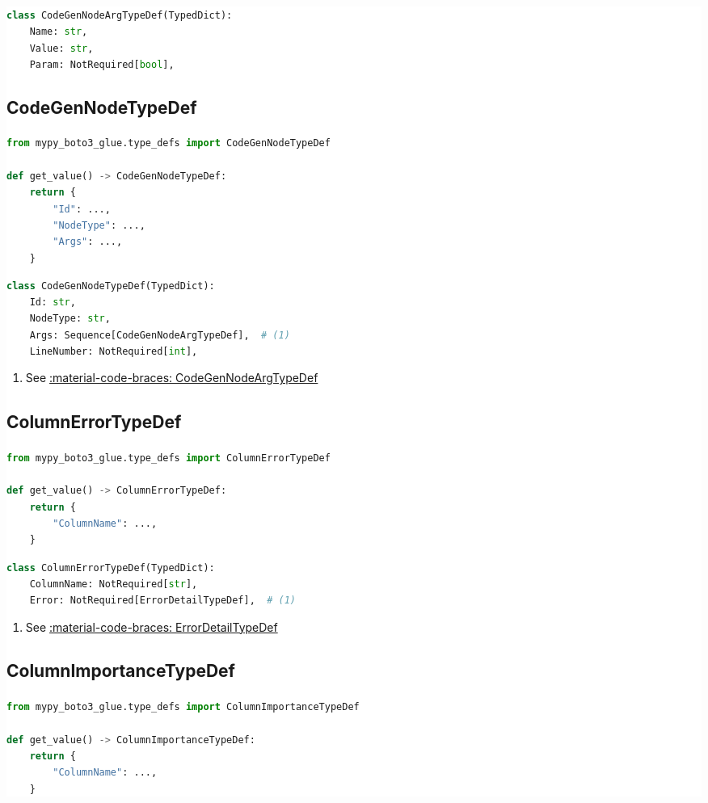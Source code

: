 ```python title="Definition"
class CodeGenNodeArgTypeDef(TypedDict):
    Name: str,
    Value: str,
    Param: NotRequired[bool],
```

## CodeGenNodeTypeDef

```python title="Usage Example"
from mypy_boto3_glue.type_defs import CodeGenNodeTypeDef

def get_value() -> CodeGenNodeTypeDef:
    return {
        "Id": ...,
        "NodeType": ...,
        "Args": ...,
    }
```

```python title="Definition"
class CodeGenNodeTypeDef(TypedDict):
    Id: str,
    NodeType: str,
    Args: Sequence[CodeGenNodeArgTypeDef],  # (1)
    LineNumber: NotRequired[int],
```

1. See [:material-code-braces: CodeGenNodeArgTypeDef](./type_defs.md#codegennodeargtypedef) 
## ColumnErrorTypeDef

```python title="Usage Example"
from mypy_boto3_glue.type_defs import ColumnErrorTypeDef

def get_value() -> ColumnErrorTypeDef:
    return {
        "ColumnName": ...,
    }
```

```python title="Definition"
class ColumnErrorTypeDef(TypedDict):
    ColumnName: NotRequired[str],
    Error: NotRequired[ErrorDetailTypeDef],  # (1)
```

1. See [:material-code-braces: ErrorDetailTypeDef](./type_defs.md#errordetailtypedef) 
## ColumnImportanceTypeDef

```python title="Usage Example"
from mypy_boto3_glue.type_defs import ColumnImportanceTypeDef

def get_value() -> ColumnImportanceTypeDef:
    return {
        "ColumnName": ...,
    }
```
